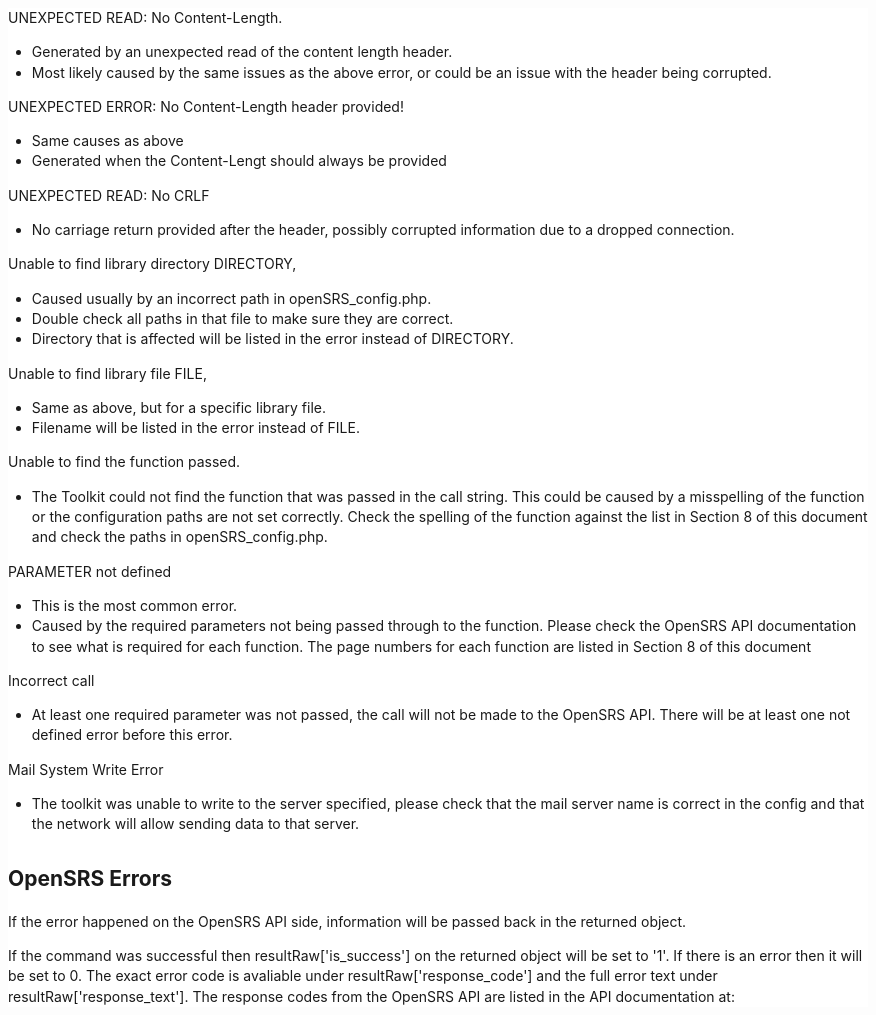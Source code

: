 UNEXPECTED READ: No Content-Length.
* Generated by an unexpected read of the content length header.
* Most likely caused by the same issues as the above error, or could be an issue
with the header being corrupted.

UNEXPECTED ERROR: No Content-Length header provided!
* Same causes as above
* Generated when the Content-Lengt should always be provided

UNEXPECTED READ: No CRLF
* No carriage return provided after the header, possibly corrupted information
due to a dropped connection.

Unable to find library directory DIRECTORY,
* Caused usually by an incorrect path in openSRS_config.php.
* Double check all paths in that file to make sure they are correct.
* Directory that is affected will be listed in the error instead of DIRECTORY.

Unable to find library file FILE,
* Same as above, but for a specific library file.
* Filename will be listed in the error instead of FILE.

Unable to find the function passed.
* The Toolkit could not find the function that was passed in the call string.
This could be caused by a misspelling of the function or the configuration paths
are not set correctly.  Check the spelling of the function against the list in
Section 8 of this document and check the paths in openSRS_config.php.

PARAMETER not defined
* This is the most common error.
* Caused by the required parameters not being passed through to the function.
Please check the OpenSRS API documentation to see what is required for each
function.  The page numbers for each function are listed in Section 8 of this
document

Incorrect call
* At least one required parameter was not passed, the call will not be made to
the OpenSRS API.  There will be at least one not defined error before this error.

Mail System Write Error
* The toolkit was unable to write to the server specified, please check
that the mail server name is correct in the config and that the network will
allow sending data to that server.


OpenSRS Errors
--------------

If the error happened on the OpenSRS API side, information will be passed back
in the returned object.

If the command was successful then resultRaw['is_success'] on the returned object will be set
to '1'.  If there is an error then it will be set to 0. The exact error code is
avaliable under resultRaw['response_code'] and the full error text under
resultRaw['response_text']. The response codes from the OpenSRS API are listed
in the API documentation at:
